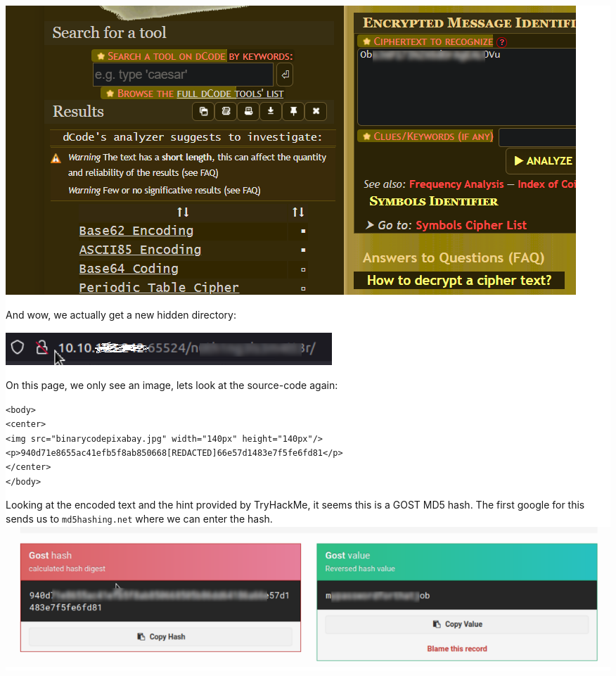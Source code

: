 ![alt text](https://github.com/4lch3my/WriteUps/blob/main/TryHackMe/TryHackMe%20-%20Easy%20Peasy/images/base62.PNG?raw=true)

And wow, we actually get a new hidden directory:

![alt text](https://github.com/4lch3my/WriteUps/blob/main/TryHackMe/TryHackMe%20-%20Easy%20Peasy/images/nothing.PNG?raw=true)

On this page, we only see an image, lets look at the source-code again:
```
<body>
<center>
<img src="binarycodepixabay.jpg" width="140px" height="140px"/>
<p>940d71e8655ac41efb5f8ab850668[REDACTED]66e57d1483e7f5fe6fd81</p>
</center>
</body>
```
Looking at the encoded text and the hint provided by TryHackMe, it seems this is a GOST MD5 hash. The first google for this sends us to `md5hashing.net` where we can enter the hash.
![alt text](https://github.com/4lch3my/WriteUps/blob/main/TryHackMe/TryHackMe%20-%20Easy%20Peasy/images/gost.PNG?raw=true)
